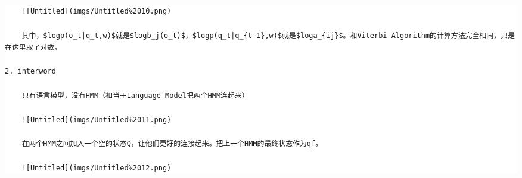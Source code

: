         ![Untitled](imgs/Untitled%2010.png)
        
        其中，$logp(o_t|q_t,w)$就是$logb_j(o_t)$，$logp(q_t|q_{t-1},w)$就是$loga_{ij}$。和Viterbi Algorithm的计算方法完全相同，只是在这里取了对数。
        
    2. interword
        
        只有语言模型，没有HMM（相当于Language Model把两个HMM连起来）
        
        ![Untitled](imgs/Untitled%2011.png)
        
        在两个HMM之间加入一个空的状态Q，让他们更好的连接起来。把上一个HMM的最终状态作为qf。
        
        ![Untitled](imgs/Untitled%2012.png)
        